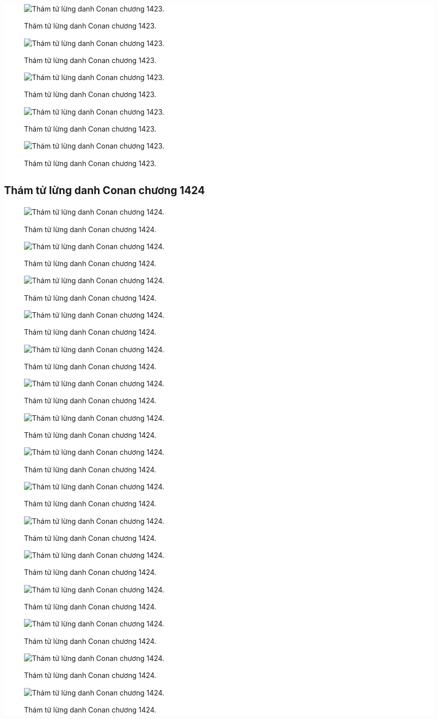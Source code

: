 <figure><img src="https://banmaixanh.org/manga/gosho-aoyama/tham-tu-lung-danh-conan/0423-14.jpg" alt="Thám tử lừng danh Conan chương 1423." title="Thám tử lừng danh Conan chương 1423." height=100% width=100%><figcaption><p>Thám tử lừng danh Conan chương 1423.</p></figcaption></figure>

<figure><img src="https://banmaixanh.org/manga/gosho-aoyama/tham-tu-lung-danh-conan/0423-15.jpg" alt="Thám tử lừng danh Conan chương 1423." title="Thám tử lừng danh Conan chương 1423." height=100% width=100%><figcaption><p>Thám tử lừng danh Conan chương 1423.</p></figcaption></figure>

<figure><img src="https://banmaixanh.org/manga/gosho-aoyama/tham-tu-lung-danh-conan/0423-16.jpg" alt="Thám tử lừng danh Conan chương 1423." title="Thám tử lừng danh Conan chương 1423." height=100% width=100%><figcaption><p>Thám tử lừng danh Conan chương 1423.</p></figcaption></figure>

<figure><img src="https://banmaixanh.org/manga/gosho-aoyama/tham-tu-lung-danh-conan/0423-17.jpg" alt="Thám tử lừng danh Conan chương 1423." title="Thám tử lừng danh Conan chương 1423." height=100% width=100%><figcaption><p>Thám tử lừng danh Conan chương 1423.</p></figcaption></figure>

<figure><img src="https://banmaixanh.org/manga/gosho-aoyama/tham-tu-lung-danh-conan/0423-18.jpg" alt="Thám tử lừng danh Conan chương 1423." title="Thám tử lừng danh Conan chương 1423." height=100% width=100%><figcaption><p>Thám tử lừng danh Conan chương 1423.</p></figcaption></figure>

## Thám tử lừng danh Conan chương 1424

<figure><img src="https://banmaixanh.org/manga/gosho-aoyama/tham-tu-lung-danh-conan/0424-01.jpg" alt="Thám tử lừng danh Conan chương 1424." title="Thám tử lừng danh Conan chương 1424." height=100% width=100%><figcaption><p>Thám tử lừng danh Conan chương 1424.</p></figcaption></figure>

<figure><img src="https://banmaixanh.org/manga/gosho-aoyama/tham-tu-lung-danh-conan/0424-02.jpg" alt="Thám tử lừng danh Conan chương 1424." title="Thám tử lừng danh Conan chương 1424." height=100% width=100%><figcaption><p>Thám tử lừng danh Conan chương 1424.</p></figcaption></figure>

<figure><img src="https://banmaixanh.org/manga/gosho-aoyama/tham-tu-lung-danh-conan/0424-03.jpg" alt="Thám tử lừng danh Conan chương 1424." title="Thám tử lừng danh Conan chương 1424." height=100% width=100%><figcaption><p>Thám tử lừng danh Conan chương 1424.</p></figcaption></figure>

<figure><img src="https://banmaixanh.org/manga/gosho-aoyama/tham-tu-lung-danh-conan/0424-04.jpg" alt="Thám tử lừng danh Conan chương 1424." title="Thám tử lừng danh Conan chương 1424." height=100% width=100%><figcaption><p>Thám tử lừng danh Conan chương 1424.</p></figcaption></figure>

<figure><img src="https://banmaixanh.org/manga/gosho-aoyama/tham-tu-lung-danh-conan/0424-05.jpg" alt="Thám tử lừng danh Conan chương 1424." title="Thám tử lừng danh Conan chương 1424." height=100% width=100%><figcaption><p>Thám tử lừng danh Conan chương 1424.</p></figcaption></figure>

<figure><img src="https://banmaixanh.org/manga/gosho-aoyama/tham-tu-lung-danh-conan/0424-06.jpg" alt="Thám tử lừng danh Conan chương 1424." title="Thám tử lừng danh Conan chương 1424." height=100% width=100%><figcaption><p>Thám tử lừng danh Conan chương 1424.</p></figcaption></figure>

<figure><img src="https://banmaixanh.org/manga/gosho-aoyama/tham-tu-lung-danh-conan/0424-07.jpg" alt="Thám tử lừng danh Conan chương 1424." title="Thám tử lừng danh Conan chương 1424." height=100% width=100%><figcaption><p>Thám tử lừng danh Conan chương 1424.</p></figcaption></figure>

<figure><img src="https://banmaixanh.org/manga/gosho-aoyama/tham-tu-lung-danh-conan/0424-08.jpg" alt="Thám tử lừng danh Conan chương 1424." title="Thám tử lừng danh Conan chương 1424." height=100% width=100%><figcaption><p>Thám tử lừng danh Conan chương 1424.</p></figcaption></figure>

<figure><img src="https://banmaixanh.org/manga/gosho-aoyama/tham-tu-lung-danh-conan/0424-09.jpg" alt="Thám tử lừng danh Conan chương 1424." title="Thám tử lừng danh Conan chương 1424." height=100% width=100%><figcaption><p>Thám tử lừng danh Conan chương 1424.</p></figcaption></figure>

<figure><img src="https://banmaixanh.org/manga/gosho-aoyama/tham-tu-lung-danh-conan/0424-10.jpg" alt="Thám tử lừng danh Conan chương 1424." title="Thám tử lừng danh Conan chương 1424." height=100% width=100%><figcaption><p>Thám tử lừng danh Conan chương 1424.</p></figcaption></figure>

<figure><img src="https://banmaixanh.org/manga/gosho-aoyama/tham-tu-lung-danh-conan/0424-11.jpg" alt="Thám tử lừng danh Conan chương 1424." title="Thám tử lừng danh Conan chương 1424." height=100% width=100%><figcaption><p>Thám tử lừng danh Conan chương 1424.</p></figcaption></figure>

<figure><img src="https://banmaixanh.org/manga/gosho-aoyama/tham-tu-lung-danh-conan/0424-12.jpg" alt="Thám tử lừng danh Conan chương 1424." title="Thám tử lừng danh Conan chương 1424." height=100% width=100%><figcaption><p>Thám tử lừng danh Conan chương 1424.</p></figcaption></figure>

<figure><img src="https://banmaixanh.org/manga/gosho-aoyama/tham-tu-lung-danh-conan/0424-13.jpg" alt="Thám tử lừng danh Conan chương 1424." title="Thám tử lừng danh Conan chương 1424." height=100% width=100%><figcaption><p>Thám tử lừng danh Conan chương 1424.</p></figcaption></figure>

<figure><img src="https://banmaixanh.org/manga/gosho-aoyama/tham-tu-lung-danh-conan/0424-14.jpg" alt="Thám tử lừng danh Conan chương 1424." title="Thám tử lừng danh Conan chương 1424." height=100% width=100%><figcaption><p>Thám tử lừng danh Conan chương 1424.</p></figcaption></figure>

<figure><img src="https://banmaixanh.org/manga/gosho-aoyama/tham-tu-lung-danh-conan/0424-15.jpg" alt="Thám tử lừng danh Conan chương 1424." title="Thám tử lừng danh Conan chương 1424." height=100% width=100%><figcaption><p>Thám tử lừng danh Conan chương 1424.</p></figcaption></figure>
